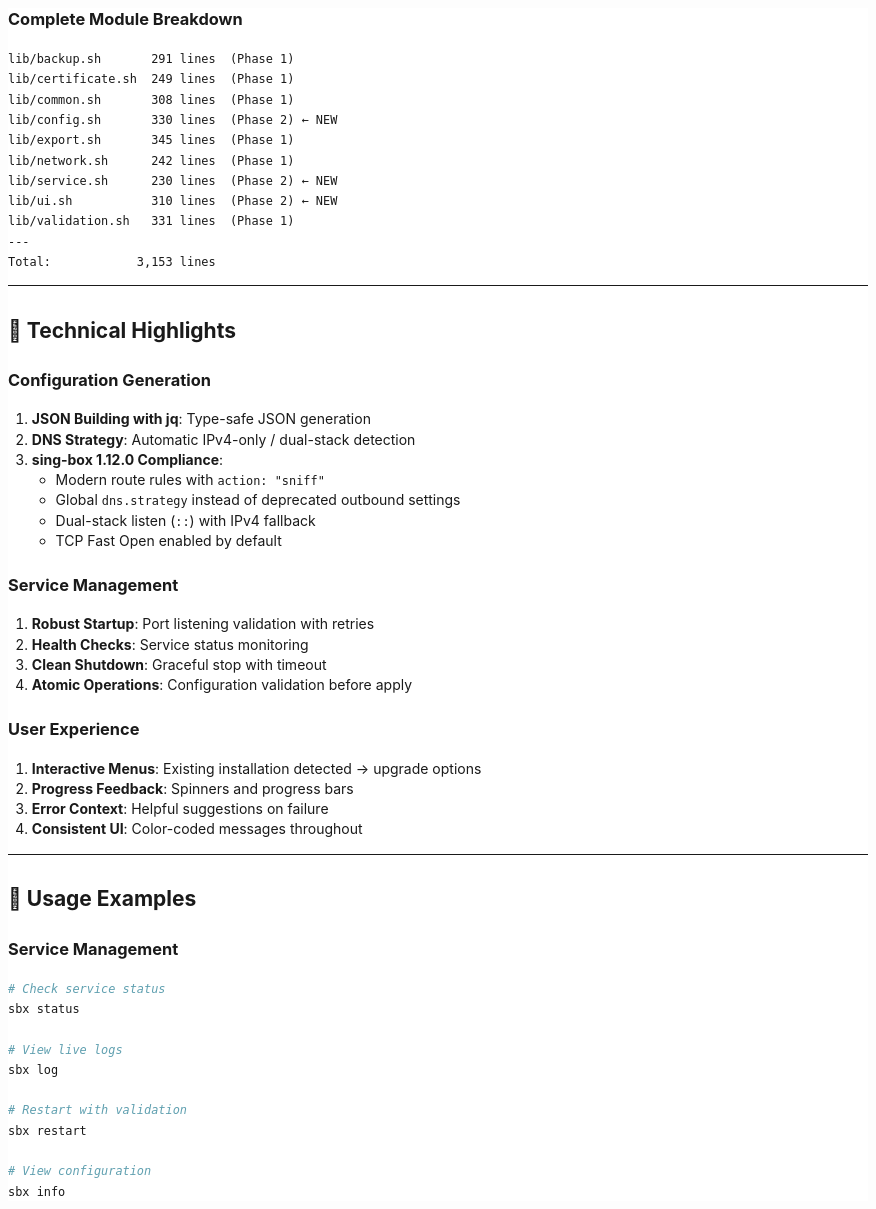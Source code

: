 ### Complete Module Breakdown
```
lib/backup.sh       291 lines  (Phase 1)
lib/certificate.sh  249 lines  (Phase 1)
lib/common.sh       308 lines  (Phase 1)
lib/config.sh       330 lines  (Phase 2) ← NEW
lib/export.sh       345 lines  (Phase 1)
lib/network.sh      242 lines  (Phase 1)
lib/service.sh      230 lines  (Phase 2) ← NEW
lib/ui.sh           310 lines  (Phase 2) ← NEW
lib/validation.sh   331 lines  (Phase 1)
---
Total:            3,153 lines
```

---

## 🔧 Technical Highlights

### Configuration Generation
1. **JSON Building with jq**: Type-safe JSON generation
2. **DNS Strategy**: Automatic IPv4-only / dual-stack detection
3. **sing-box 1.12.0 Compliance**:
   - Modern route rules with `action: "sniff"`
   - Global `dns.strategy` instead of deprecated outbound settings
   - Dual-stack listen (`::`) with IPv4 fallback
   - TCP Fast Open enabled by default

### Service Management
1. **Robust Startup**: Port listening validation with retries
2. **Health Checks**: Service status monitoring
3. **Clean Shutdown**: Graceful stop with timeout
4. **Atomic Operations**: Configuration validation before apply

### User Experience
1. **Interactive Menus**: Existing installation detected → upgrade options
2. **Progress Feedback**: Spinners and progress bars
3. **Error Context**: Helpful suggestions on failure
4. **Consistent UI**: Color-coded messages throughout

---

## 🚀 Usage Examples

### Service Management
```bash
# Check service status
sbx status

# View live logs
sbx log

# Restart with validation
sbx restart

# View configuration
sbx info
```
